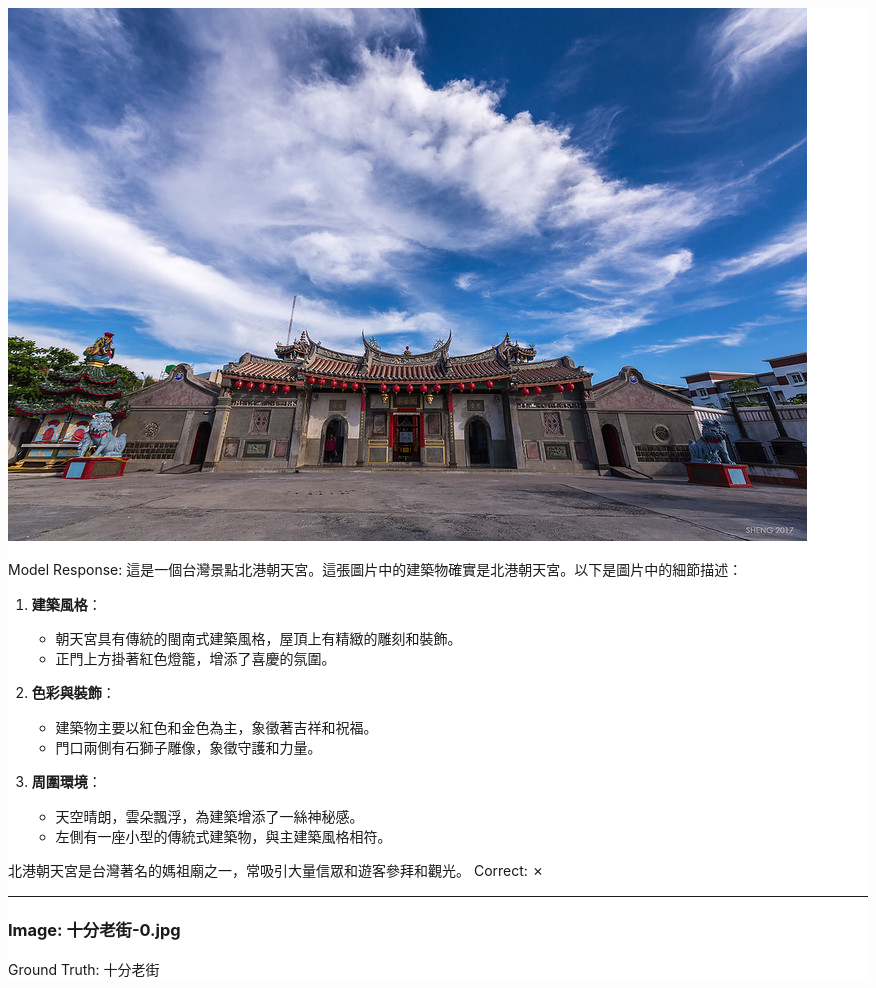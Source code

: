 ![澎湖觀音亭-4.jpg](../images/澎湖觀音亭-4.jpg)

Model Response: 這是一個台灣景點北港朝天宮。這張圖片中的建築物確實是北港朝天宮。以下是圖片中的細節描述：

1. **建築風格**：
   - 朝天宮具有傳統的閩南式建築風格，屋頂上有精緻的雕刻和裝飾。
   - 正門上方掛著紅色燈籠，增添了喜慶的氛圍。

2. **色彩與裝飾**：
   - 建築物主要以紅色和金色為主，象徵著吉祥和祝福。
   - 門口兩側有石獅子雕像，象徵守護和力量。

3. **周圍環境**：
   - 天空晴朗，雲朵飄浮，為建築增添了一絲神秘感。
   - 左側有一座小型的傳統式建築物，與主建築風格相符。

北港朝天宮是台灣著名的媽祖廟之一，常吸引大量信眾和遊客參拜和觀光。
Correct: ✗

---

### Image: 十分老街-0.jpg
Ground Truth: 十分老街
